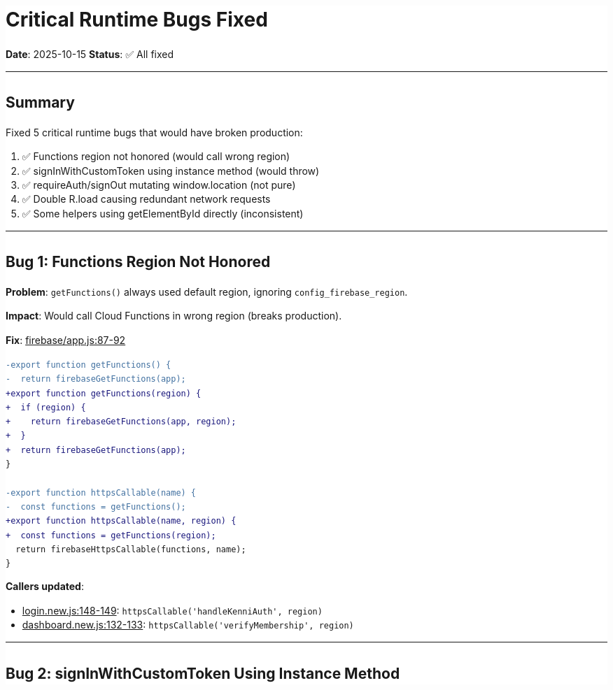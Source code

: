 # Critical Runtime Bugs Fixed

**Date**: 2025-10-15
**Status**: ✅ All fixed

---

## Summary

Fixed 5 critical runtime bugs that would have broken production:

1. ✅ Functions region not honored (would call wrong region)
2. ✅ signInWithCustomToken using instance method (would throw)
3. ✅ requireAuth/signOut mutating window.location (not pure)
4. ✅ Double R.load causing redundant network requests
5. ✅ Some helpers using getElementById directly (inconsistent)

---

## Bug 1: Functions Region Not Honored

**Problem**: `getFunctions()` always used default region, ignoring `config_firebase_region`.

**Impact**: Would call Cloud Functions in wrong region (breaks production).

**Fix**: [firebase/app.js:87-92](firebase/app.js#L87-L92)

```diff
-export function getFunctions() {
-  return firebaseGetFunctions(app);
+export function getFunctions(region) {
+  if (region) {
+    return firebaseGetFunctions(app, region);
+  }
+  return firebaseGetFunctions(app);
}

-export function httpsCallable(name) {
-  const functions = getFunctions();
+export function httpsCallable(name, region) {
+  const functions = getFunctions(region);
  return firebaseHttpsCallable(functions, name);
}
```

**Callers updated**:
- [login.new.js:148-149](js/login.new.js#L148-L149): `httpsCallable('handleKenniAuth', region)`
- [dashboard.new.js:132-133](js/dashboard.new.js#L132-L133): `httpsCallable('verifyMembership', region)`

---

## Bug 2: signInWithCustomToken Using Instance Method
